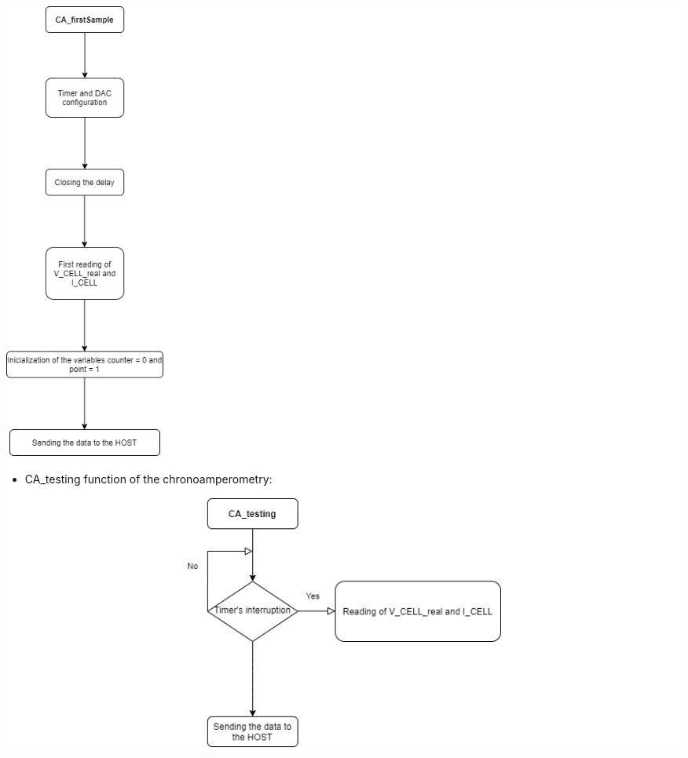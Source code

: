 <img src="Docs/assets/CA_firstMeasure_english.png" alt="Función CA_firstMeasure de la cronoamperometría" width="200"/>
</a>
</p>


- CA_testing function of the chronoamperometry:

<p align="center">
<a href="Docs/assets/CA_testing_english.png">
<img src="Docs/assets/CA_testing_english.png" alt="Función CA_testing de la cronoamperometría" width="400"/>
</a>
</p>
